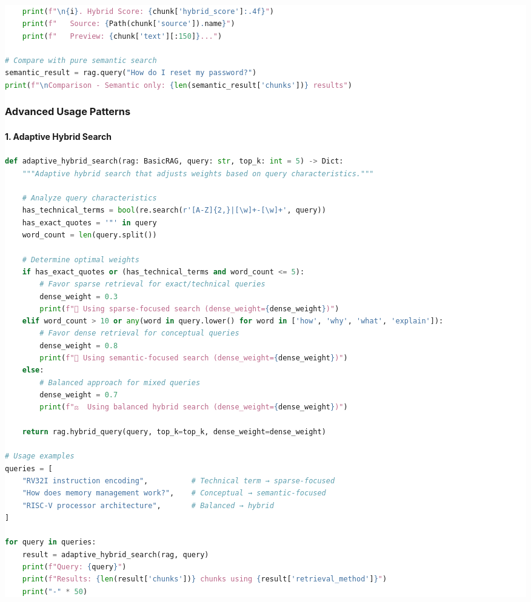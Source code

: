 ```python
    print(f"\n{i}. Hybrid Score: {chunk['hybrid_score']:.4f}")
    print(f"   Source: {Path(chunk['source']).name}")
    print(f"   Preview: {chunk['text'][:150]}...")

# Compare with pure semantic search
semantic_result = rag.query("How do I reset my password?")
print(f"\nComparison - Semantic only: {len(semantic_result['chunks'])} results")
```

### Advanced Usage Patterns

#### 1. Adaptive Hybrid Search
```python
def adaptive_hybrid_search(rag: BasicRAG, query: str, top_k: int = 5) -> Dict:
    """Adaptive hybrid search that adjusts weights based on query characteristics."""
    
    # Analyze query characteristics
    has_technical_terms = bool(re.search(r'[A-Z]{2,}|[\w]+-[\w]+', query))
    has_exact_quotes = '"' in query
    word_count = len(query.split())
    
    # Determine optimal weights
    if has_exact_quotes or (has_technical_terms and word_count <= 5):
        # Favor sparse retrieval for exact/technical queries
        dense_weight = 0.3
        print(f"🎯 Using sparse-focused search (dense_weight={dense_weight})")
    elif word_count > 10 or any(word in query.lower() for word in ['how', 'why', 'what', 'explain']):
        # Favor dense retrieval for conceptual queries
        dense_weight = 0.8
        print(f"🧠 Using semantic-focused search (dense_weight={dense_weight})")
    else:
        # Balanced approach for mixed queries
        dense_weight = 0.7
        print(f"⚖️  Using balanced hybrid search (dense_weight={dense_weight})")
    
    return rag.hybrid_query(query, top_k=top_k, dense_weight=dense_weight)

# Usage examples
queries = [
    "RV32I instruction encoding",          # Technical term → sparse-focused
    "How does memory management work?",    # Conceptual → semantic-focused  
    "RISC-V processor architecture",       # Balanced → hybrid
]

for query in queries:
    result = adaptive_hybrid_search(rag, query)
    print(f"Query: {query}")
    print(f"Results: {len(result['chunks'])} chunks using {result['retrieval_method']}")
    print("-" * 50)
```

